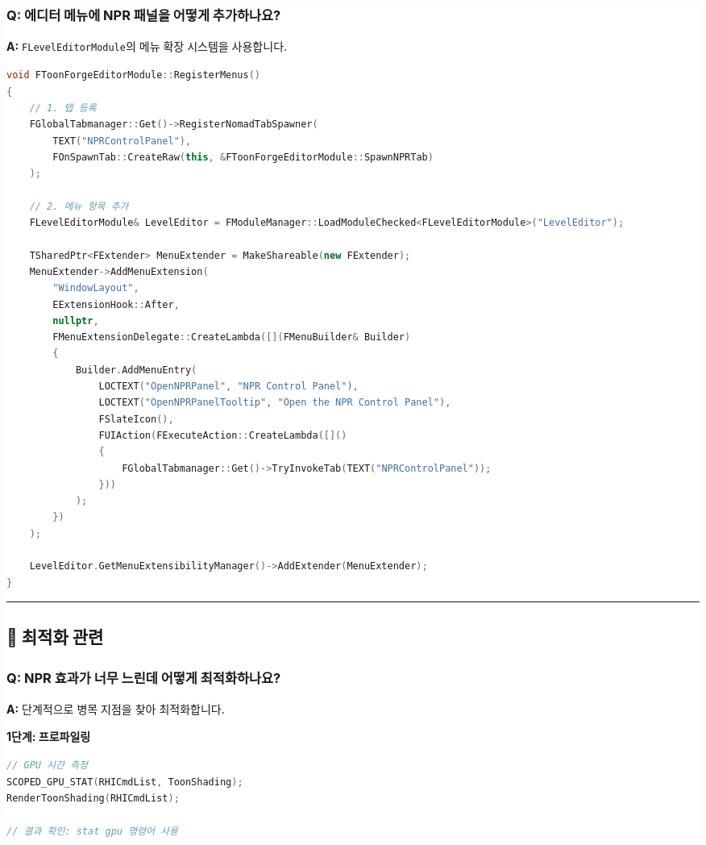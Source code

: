 ### Q: 에디터 메뉴에 NPR 패널을 어떻게 추가하나요?
**A:** `FLevelEditorModule`의 메뉴 확장 시스템을 사용합니다.

```cpp
void FToonForgeEditorModule::RegisterMenus()
{
    // 1. 탭 등록
    FGlobalTabmanager::Get()->RegisterNomadTabSpawner(
        TEXT("NPRControlPanel"),
        FOnSpawnTab::CreateRaw(this, &FToonForgeEditorModule::SpawnNPRTab)
    );
    
    // 2. 메뉴 항목 추가
    FLevelEditorModule& LevelEditor = FModuleManager::LoadModuleChecked<FLevelEditorModule>("LevelEditor");
    
    TSharedPtr<FExtender> MenuExtender = MakeShareable(new FExtender);
    MenuExtender->AddMenuExtension(
        "WindowLayout",
        EExtensionHook::After,
        nullptr,
        FMenuExtensionDelegate::CreateLambda([](FMenuBuilder& Builder)
        {
            Builder.AddMenuEntry(
                LOCTEXT("OpenNPRPanel", "NPR Control Panel"),
                LOCTEXT("OpenNPRPanelTooltip", "Open the NPR Control Panel"),
                FSlateIcon(),
                FUIAction(FExecuteAction::CreateLambda([]()
                {
                    FGlobalTabmanager::Get()->TryInvokeTab(TEXT("NPRControlPanel"));
                }))
            );
        })
    );
    
    LevelEditor.GetMenuExtensibilityManager()->AddExtender(MenuExtender);
}
```

---

## 🔧 최적화 관련

### Q: NPR 효과가 너무 느린데 어떻게 최적화하나요?
**A:** 단계적으로 병목 지점을 찾아 최적화합니다.

**1단계: 프로파일링**
```cpp
// GPU 시간 측정
SCOPED_GPU_STAT(RHICmdList, ToonShading);
RenderToonShading(RHICmdList);

// 결과 확인: stat gpu 명령어 사용
```
